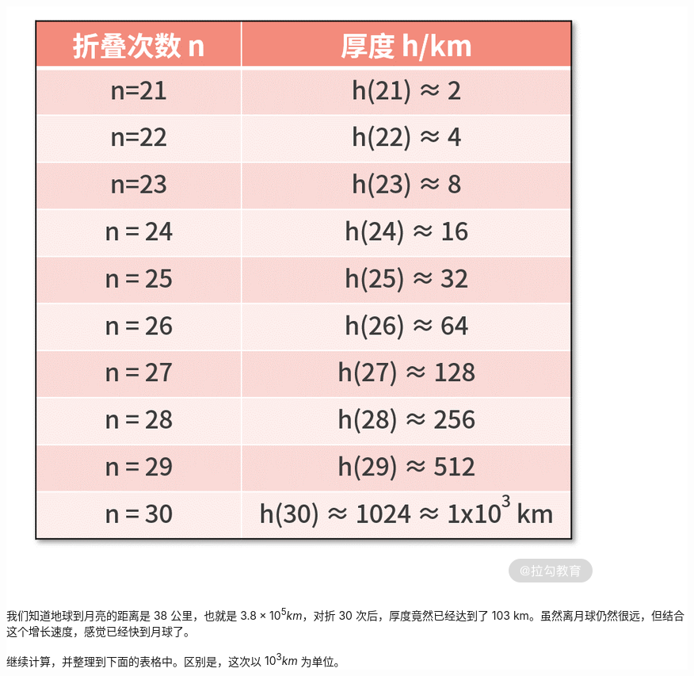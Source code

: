 ![](../../images/module_3/16_3.png)

我们知道地球到月亮的距离是 38 公里，也就是 $3.8×10^5 km$，对折 30 次后，厚度竟然已经达到了 103 km。虽然离月球仍然很远，但结合这个增长速度，感觉已经快到月球了。

继续计算，并整理到下面的表格中。区别是，这次以 $10^3 km$ 为单位。

